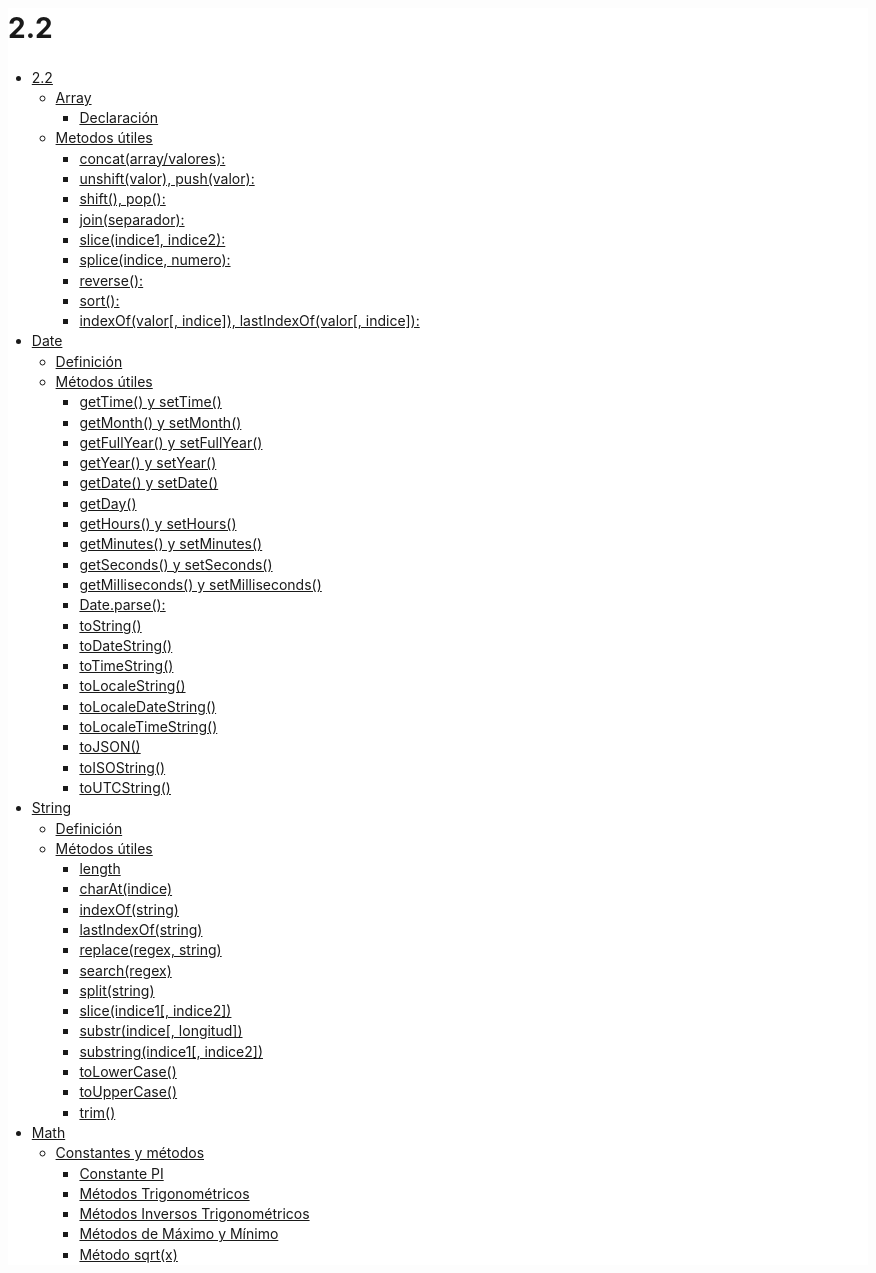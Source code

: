 # 2.2

- [2.2](#22)
  - [Array](#array)
    - [Declaración](#declaración)
  - [Metodos útiles](#metodos-útiles)
    - [concat(array/valores):](#concatarrayvalores)
    - [unshift(valor), push(valor):](#unshiftvalor-pushvalor)
    - [shift(), pop():](#shift-pop)
    - [join(separador):](#joinseparador)
    - [slice(indice1, indice2):](#sliceindice1-indice2)
    - [splice(indice, numero):](#spliceindice-numero)
    - [reverse():](#reverse)
    - [sort():](#sort)
    - [indexOf(valor\[, indice\]), lastIndexOf(valor\[, indice\]):](#indexofvalor-indice-lastindexofvalor-indice)
- [Date](#date)
  - [Definición](#definición)
  - [Métodos útiles](#métodos-útiles)
    - [getTime() y setTime()](#gettime-y-settime)
    - [getMonth() y setMonth()](#getmonth-y-setmonth)
    - [getFullYear() y setFullYear()](#getfullyear-y-setfullyear)
    - [getYear() y setYear()](#getyear-y-setyear)
    - [getDate() y setDate()](#getdate-y-setdate)
    - [getDay()](#getday)
    - [getHours() y setHours()](#gethours-y-sethours)
    - [getMinutes() y setMinutes()](#getminutes-y-setminutes)
    - [getSeconds() y setSeconds()](#getseconds-y-setseconds)
    - [getMilliseconds() y setMilliseconds()](#getmilliseconds-y-setmilliseconds)
    - [Date.parse():](#dateparse)
    - [toString()](#tostring)
    - [toDateString()](#todatestring)
    - [toTimeString()](#totimestring)
    - [toLocaleString()](#tolocalestring)
    - [toLocaleDateString()](#tolocaledatestring)
    - [toLocaleTimeString()](#tolocaletimestring)
    - [toJSON()](#tojson)
    - [toISOString()](#toisostring)
    - [toUTCString()](#toutcstring)
- [String](#string)
  - [Definición](#definición-1)
  - [Métodos útiles](#métodos-útiles-1)
    - [length](#length)
    - [charAt(indice)](#charatindice)
    - [indexOf(string)](#indexofstring)
    - [lastIndexOf(string)](#lastindexofstring)
    - [replace(regex, string)](#replaceregex-string)
    - [search(regex)](#searchregex)
    - [split(string)](#splitstring)
    - [slice(indice1\[, indice2\])](#sliceindice1-indice2-1)
    - [substr(indice\[, longitud\])](#substrindice-longitud)
    - [substring(indice1\[, indice2\])](#substringindice1-indice2)
    - [toLowerCase()](#tolowercase)
    - [toUpperCase()](#touppercase)
    - [trim()](#trim)
- [Math](#math)
  - [Constantes y métodos](#constantes-y-métodos)
    - [Constante PI](#constante-pi)
    - [Métodos Trigonométricos](#métodos-trigonométricos)
    - [Métodos Inversos Trigonométricos](#métodos-inversos-trigonométricos)
    - [Métodos de Máximo y Mínimo](#métodos-de-máximo-y-mínimo)
    - [Método sqrt(x)](#método-sqrtx)